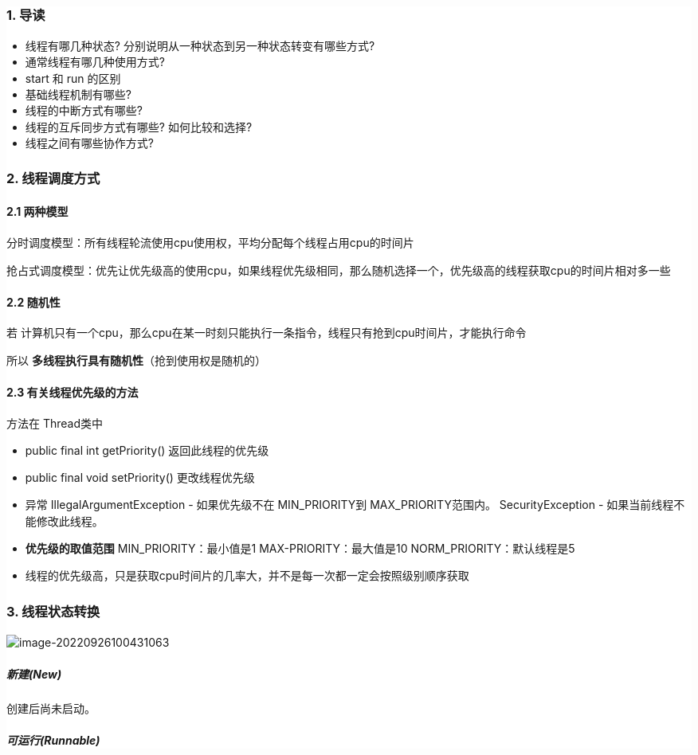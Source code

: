 ### 1. 导读

- 线程有哪几种状态? 分别说明从一种状态到另一种状态转变有哪些方式?
- 通常线程有哪几种使用方式?
- start 和 run 的区别
- 基础线程机制有哪些?
- 线程的中断方式有哪些?
- 线程的互斥同步方式有哪些? 如何比较和选择?
- 线程之间有哪些协作方式?



### 2. 线程调度方式

#### 2.1 两种模型

分时调度模型：所有线程轮流使用cpu使用权，平均分配每个线程占用cpu的时间片

抢占式调度模型：优先让优先级高的使用cpu，如果线程优先级相同，那么随机选择一个，优先级高的线程获取cpu的时间片相对多一些



#### 2.2 随机性

若 计算机只有一个cpu，那么cpu在某一时刻只能执行一条指令，线程只有抢到cpu时间片，才能执行命令

所以 **多线程执行具有随机性**（抢到使用权是随机的）



#### 2.3 有关线程优先级的方法

方法在 Thread类中

* public final int getPriority() 返回此线程的优先级

* public final void setPriority() 更改线程优先级

* 异常
  IllegalArgumentException - 如果优先级不在 MIN_PRIORITY到 MAX_PRIORITY范围内。
  SecurityException - 如果当前线程不能修改此线程。

* **优先级的取值范围**
  MIN_PRIORITY：最小值是1     MAX-PRIORITY：最大值是10		NORM_PRIORITY：默认线程是5

* 线程的优先级高，只是获取cpu时间片的几率大，并不是每一次都一定会按照级别顺序获取



### 3. 线程状态转换

![image-20220926100431063](https://images.huangrx.cn/uploads/2022/09/26/633108b5e34be.png)




##### 新建(New)

创建后尚未启动。

##### 可运行(Runnable)
